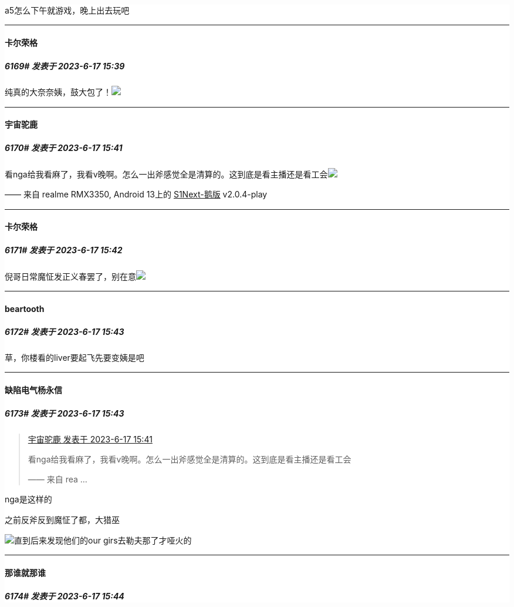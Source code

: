 a5怎么下午就游戏，晚上出去玩吧

*****

####  卡尔荣格  
##### 6169#       发表于 2023-6-17 15:39

纯真的大奈奈姨，鼓大包了！<img src="https://static.saraba1st.com/image/smiley/face2017/074.png" referrerpolicy="no-referrer">

*****

####  宇宙驼鹿  
##### 6170#       发表于 2023-6-17 15:41

看nga给我看麻了，我看v晚啊。怎么一出斧感觉全是清算的。这到底是看主播还是看工会<img src="https://static.saraba1st.com/image/smiley/face2017/118.png" referrerpolicy="no-referrer">

—— 来自 realme RMX3350, Android 13上的 [S1Next-鹅版](https://github.com/ykrank/S1-Next/releases) v2.0.4-play

*****

####  卡尔荣格  
##### 6171#       发表于 2023-6-17 15:42

倪哥日常魔怔发正义春罢了，别在意<img src="https://static.saraba1st.com/image/smiley/face2017/067.png" referrerpolicy="no-referrer">

*****

####  beartooth  
##### 6172#       发表于 2023-6-17 15:43

草，你楼看的liver要起飞先要变姨是吧


*****

####  缺陷电气杨永信  
##### 6173#       发表于 2023-6-17 15:43

<blockquote><a href="httphttps://bbs.saraba1st.com/2b/forum.php?mod=redirect&amp;goto=findpost&amp;pid=61321293&amp;ptid=2120423" target="_blank">宇宙驼鹿 发表于 2023-6-17 15:41</a>

看nga给我看麻了，我看v晚啊。怎么一出斧感觉全是清算的。这到底是看主播还是看工会

—— 来自 rea ...</blockquote>
nga是这样的

之前反斧反到魔怔了都，大猎巫

<img src="https://static.saraba1st.com/image/smiley/face2017/067.png" referrerpolicy="no-referrer">直到后来发现他们的our girs去勒夫那了才哑火的

*****

####  那谁就那谁  
##### 6174#       发表于 2023-6-17 15:44
